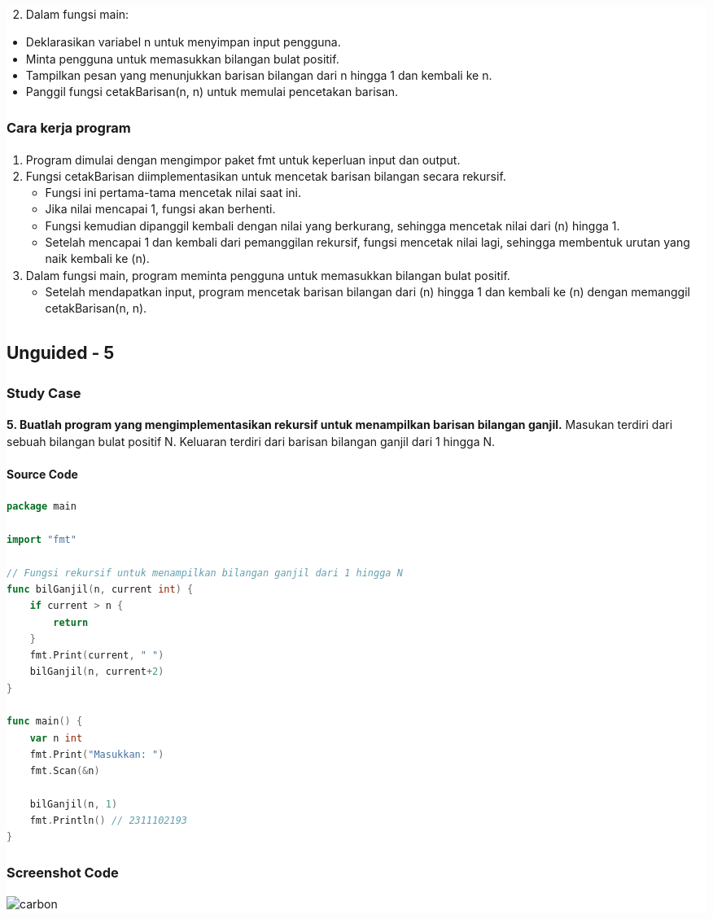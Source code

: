 2. Dalam fungsi main:

- Deklarasikan variabel n untuk menyimpan input pengguna.
- Minta pengguna untuk memasukkan bilangan bulat positif.
- Tampilkan pesan yang menunjukkan barisan bilangan dari n hingga 1 dan kembali ke n.
- Panggil fungsi cetakBarisan(n, n) untuk memulai pencetakan barisan.

### Cara kerja program
1. Program dimulai dengan mengimpor paket fmt untuk keperluan input dan output.
2. Fungsi cetakBarisan diimplementasikan untuk mencetak barisan bilangan secara rekursif.
	- Fungsi ini pertama-tama mencetak nilai saat ini.
	- Jika nilai mencapai 1, fungsi akan berhenti.
	- Fungsi kemudian dipanggil kembali dengan nilai yang berkurang, sehingga mencetak nilai dari (n) hingga 1.
	- Setelah mencapai 1 dan kembali dari pemanggilan rekursif, fungsi mencetak nilai lagi, sehingga membentuk urutan yang naik kembali ke (n).
3. Dalam fungsi main, program meminta pengguna untuk memasukkan bilangan bulat positif.
	- Setelah mendapatkan input, program mencetak barisan bilangan dari (n) hingga 1 dan kembali ke (n) dengan memanggil cetakBarisan(n, n).


## Unguided - 5
### Study Case
**5. Buatlah program yang mengimplementasikan rekursif untuk menampilkan barisan bilangan ganjil.**
Masukan terdiri dari sebuah bilangan bulat positif N.
Keluaran terdiri dari barisan bilangan ganjil dari 1 hingga N.

#### Source Code
```go
package main

import "fmt"

// Fungsi rekursif untuk menampilkan bilangan ganjil dari 1 hingga N
func bilGanjil(n, current int) {
	if current > n {
		return
	}
	fmt.Print(current, " ")
	bilGanjil(n, current+2)
}

func main() {
	var n int
	fmt.Print("Masukkan: ")
	fmt.Scan(&n)

	bilGanjil(n, 1)
	fmt.Println() // 2311102193
}
```
### Screenshot Code
![carbon](https://github.com/user-attachments/assets/b9d8c3da-2ec2-4f58-9e49-0f5ddeeba82a)
